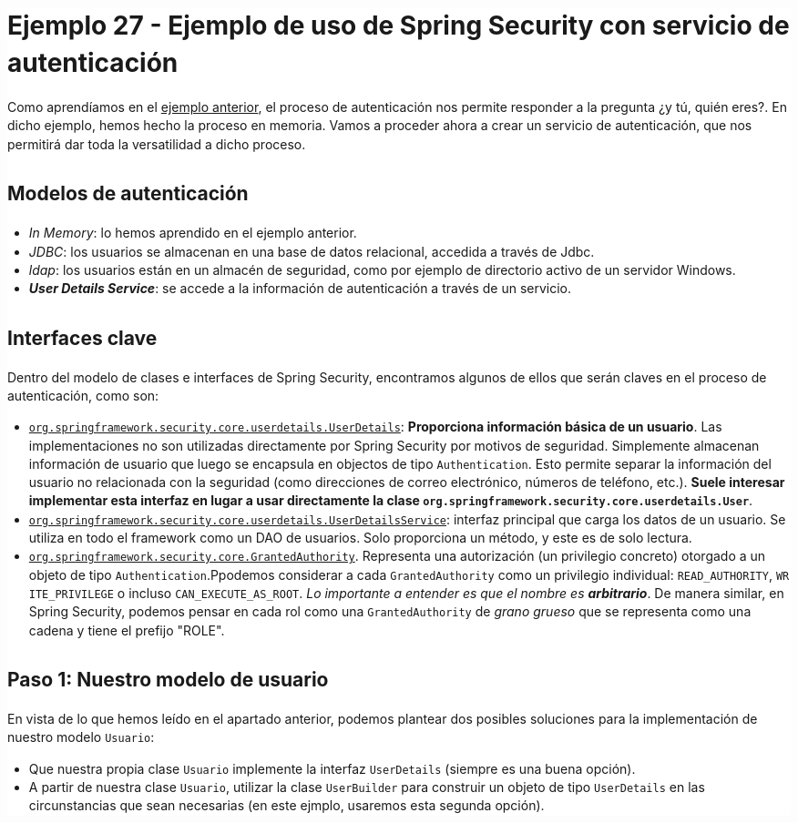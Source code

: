 
# Ejemplo 27 - Ejemplo de uso de Spring Security con servicio de autenticación  

Como aprendíamos en el [ejemplo anterior](https://github.com/lmlopezmagana/bbdd-2019/tree/master/26_Seguridad-01), el proceso de autenticación nos permite responder a la pregunta ¿y tú, quién eres?. En dicho ejemplo, hemos hecho la proceso  en memoria. Vamos a proceder ahora a crear un servicio de autenticación, que nos permitirá dar toda la versatilidad a dicho proceso.

## Modelos de autenticación

- _In Memory_: lo hemos aprendido en el ejemplo anterior.
- _JDBC_: los usuarios se almacenan en una base de datos relacional, accedida a través de Jdbc.
- _ldap_: los usuarios están en un almacén de seguridad, como por ejemplo de directorio activo de un servidor Windows.
- ***User Details Service***: se accede a la información de autenticación a través de un servicio. 

## Interfaces clave

Dentro del modelo de clases e interfaces de Spring Security, encontramos algunos de ellos que serán claves en el proceso de autenticación, como son:

- [`org.springframework.security.core.userdetails.UserDetails`](https://docs.spring.io/spring-security/site/docs/5.2.0.BUILD-SNAPSHOT/api/org/springframework/security/core/userdetails/UserDetails.html): **Proporciona información básica de un usuario**.
Las implementaciones no son utilizadas directamente por Spring Security por motivos de seguridad. Simplemente almacenan información de usuario que luego se encapsula en objectos de tipo `Authentication`. Esto permite separar  la información del usuario no relacionada con la seguridad (como direcciones de correo electrónico, números de teléfono, etc.). **Suele interesar implementar esta interfaz en lugar a usar directamente la clase `org.springframework.security.core.userdetails.User`**. 
- [`org.springframework.security.core.userdetails.UserDetailsService`](https://docs.spring.io/spring-security/site/docs/5.2.0.BUILD-SNAPSHOT/api/org/springframework/security/core/userdetails/UserDetailsService.html): interfaz principal que carga los datos de un usuario. Se utiliza en todo el framework como un DAO de usuarios. Solo proporciona un método, y este es de solo lectura. 
 - [`org.springframework.security.core.GrantedAuthority`](https://docs.spring.io/spring-security/site/docs/5.2.0.BUILD-SNAPSHOT/api/org/springframework/security/core/GrantedAuthority.html). Representa una autorización (un privilegio concreto) otorgado a un objeto de tipo `Authentication`.Ppodemos considerar a cada `GrantedAuthority` como un privilegio individual:  `READ_AUTHORITY`, `WRITE_PRIVILEGE` o incluso `CAN_EXECUTE_AS_ROOT`. _Lo importante a entender es que el nombre es **arbitrario**_. De manera similar, en Spring Security, podemos pensar en cada rol como una `GrantedAuthority` de _grano grueso_ que se representa como una cadena y tiene el prefijo "ROLE". 


## Paso 1: Nuestro modelo de usuario

En vista de lo que hemos leído en el apartado anterior, podemos plantear dos posibles soluciones para la implementación de nuestro modelo `Usuario`:

- Que nuestra propia clase `Usuario` implemente la interfaz `UserDetails` (siempre es una buena opción).
- A partir de nuestra clase `Usuario`, utilizar la clase `UserBuilder` para construir un objeto de tipo `UserDetails` en las circunstancias que sean necesarias (en este ejmplo, usaremos esta segunda opción).
